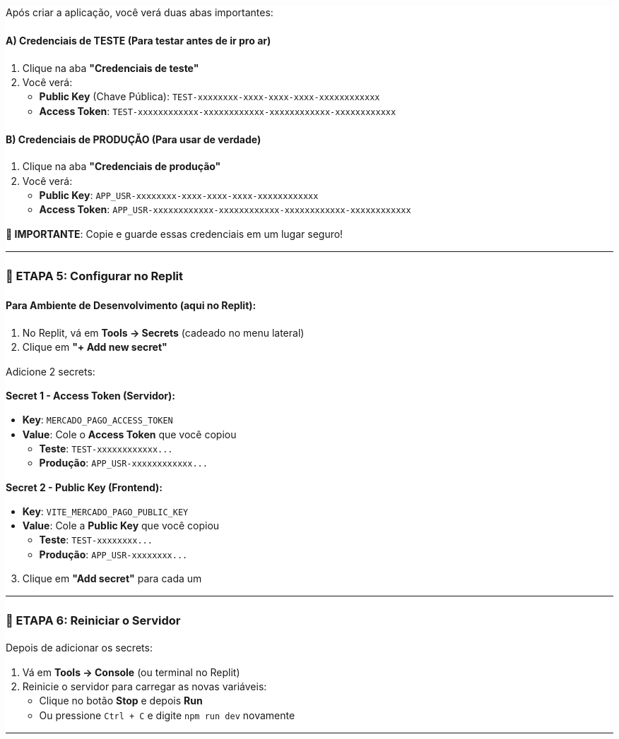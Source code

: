 Após criar a aplicação, você verá duas abas importantes:

#### **A) Credenciais de TESTE** (Para testar antes de ir pro ar)

1. Clique na aba **"Credenciais de teste"**
2. Você verá:
   - **Public Key** (Chave Pública): `TEST-xxxxxxxx-xxxx-xxxx-xxxx-xxxxxxxxxxxx`
   - **Access Token**: `TEST-xxxxxxxxxxxx-xxxxxxxxxxxx-xxxxxxxxxxxx-xxxxxxxxxxxx`

#### **B) Credenciais de PRODUÇÃO** (Para usar de verdade)

1. Clique na aba **"Credenciais de produção"**
2. Você verá:
   - **Public Key**: `APP_USR-xxxxxxxx-xxxx-xxxx-xxxx-xxxxxxxxxxxx`
   - **Access Token**: `APP_USR-xxxxxxxxxxxx-xxxxxxxxxxxx-xxxxxxxxxxxx-xxxxxxxxxxxx`

**📝 IMPORTANTE**: Copie e guarde essas credenciais em um lugar seguro!

---

### 🔹 ETAPA 5: Configurar no Replit

#### **Para Ambiente de Desenvolvimento (aqui no Replit):**

1. No Replit, vá em **Tools → Secrets** (cadeado no menu lateral)
2. Clique em **"+ Add new secret"**

Adicione 2 secrets:

**Secret 1 - Access Token (Servidor):**
- **Key**: `MERCADO_PAGO_ACCESS_TOKEN`
- **Value**: Cole o **Access Token** que você copiou
  - **Teste**: `TEST-xxxxxxxxxxxx...`
  - **Produção**: `APP_USR-xxxxxxxxxxxx...`

**Secret 2 - Public Key (Frontend):**
- **Key**: `VITE_MERCADO_PAGO_PUBLIC_KEY`
- **Value**: Cole a **Public Key** que você copiou
  - **Teste**: `TEST-xxxxxxxx...`
  - **Produção**: `APP_USR-xxxxxxxx...`

3. Clique em **"Add secret"** para cada um

---

### 🔹 ETAPA 6: Reiniciar o Servidor

Depois de adicionar os secrets:

1. Vá em **Tools → Console** (ou terminal no Replit)
2. Reinicie o servidor para carregar as novas variáveis:
   - Clique no botão **Stop** e depois **Run**
   - Ou pressione `Ctrl + C` e digite `npm run dev` novamente

---
